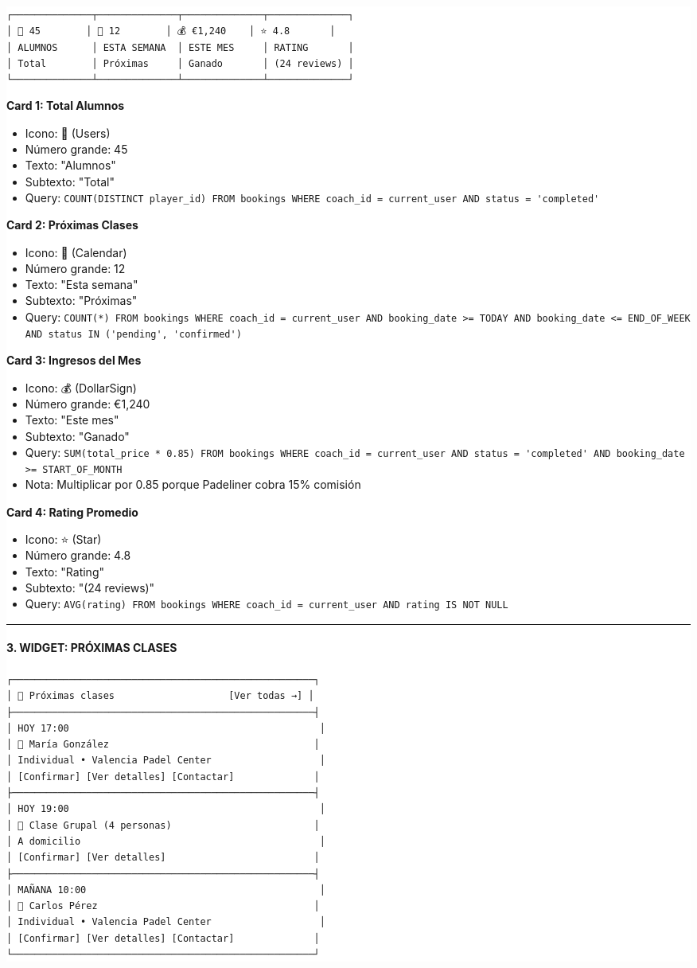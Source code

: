 ```
┌──────────────┬──────────────┬──────────────┬──────────────┐
│ 👥 45        │ 📅 12        │ 💰 €1,240    │ ⭐ 4.8       │
│ ALUMNOS      │ ESTA SEMANA  │ ESTE MES     │ RATING       │
│ Total        │ Próximas     │ Ganado       │ (24 reviews) │
└──────────────┴──────────────┴──────────────┴──────────────┘
```

**Card 1: Total Alumnos**
- Icono: 👥 (Users)
- Número grande: 45
- Texto: "Alumnos"
- Subtexto: "Total"
- Query: `COUNT(DISTINCT player_id) FROM bookings WHERE coach_id = current_user AND status = 'completed'`

**Card 2: Próximas Clases**
- Icono: 📅 (Calendar)
- Número grande: 12
- Texto: "Esta semana"
- Subtexto: "Próximas"
- Query: `COUNT(*) FROM bookings WHERE coach_id = current_user AND booking_date >= TODAY AND booking_date <= END_OF_WEEK AND status IN ('pending', 'confirmed')`

**Card 3: Ingresos del Mes**
- Icono: 💰 (DollarSign)
- Número grande: €1,240
- Texto: "Este mes"
- Subtexto: "Ganado"
- Query: `SUM(total_price * 0.85) FROM bookings WHERE coach_id = current_user AND status = 'completed' AND booking_date >= START_OF_MONTH`
- Nota: Multiplicar por 0.85 porque Padeliner cobra 15% comisión

**Card 4: Rating Promedio**
- Icono: ⭐ (Star)
- Número grande: 4.8
- Texto: "Rating"
- Subtexto: "(24 reviews)"
- Query: `AVG(rating) FROM bookings WHERE coach_id = current_user AND rating IS NOT NULL`

---

#### **3. WIDGET: PRÓXIMAS CLASES**

```
┌─────────────────────────────────────────────────────┐
│ 📅 Próximas clases                    [Ver todas →] │
├─────────────────────────────────────────────────────┤
│ HOY 17:00                                            │
│ 🎾 María González                                    │
│ Individual • Valencia Padel Center                   │
│ [Confirmar] [Ver detalles] [Contactar]              │
├─────────────────────────────────────────────────────┤
│ HOY 19:00                                            │
│ 👥 Clase Grupal (4 personas)                         │
│ A domicilio                                          │
│ [Confirmar] [Ver detalles]                          │
├─────────────────────────────────────────────────────┤
│ MAÑANA 10:00                                         │
│ 🎾 Carlos Pérez                                      │
│ Individual • Valencia Padel Center                   │
│ [Confirmar] [Ver detalles] [Contactar]              │
└─────────────────────────────────────────────────────┘
```
